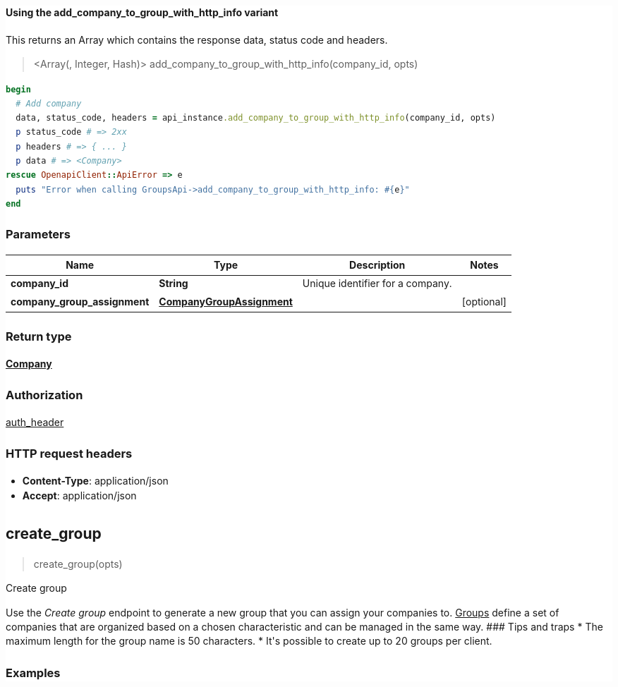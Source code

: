 #### Using the add_company_to_group_with_http_info variant

This returns an Array which contains the response data, status code and headers.

> <Array(<Company>, Integer, Hash)> add_company_to_group_with_http_info(company_id, opts)

```ruby
begin
  # Add company
  data, status_code, headers = api_instance.add_company_to_group_with_http_info(company_id, opts)
  p status_code # => 2xx
  p headers # => { ... }
  p data # => <Company>
rescue OpenapiClient::ApiError => e
  puts "Error when calling GroupsApi->add_company_to_group_with_http_info: #{e}"
end
```

### Parameters

| Name | Type | Description | Notes |
| ---- | ---- | ----------- | ----- |
| **company_id** | **String** | Unique identifier for a company. |  |
| **company_group_assignment** | [**CompanyGroupAssignment**](CompanyGroupAssignment.md) |  | [optional] |

### Return type

[**Company**](Company.md)

### Authorization

[auth_header](../README.md#auth_header)

### HTTP request headers

- **Content-Type**: application/json
- **Accept**: application/json


## create_group

> <Group> create_group(opts)

Create group

﻿Use the *Create group* endpoint to generate a new group that you can assign your companies to.  [Groups](https://docs.codat.io/platform-api#/schemas/Group) define a set of companies that are organized based on a chosen characteristic and can be managed in the same way.  ### Tips and traps  * The maximum length for the group name is 50 characters. * It's possible to create up to 20 groups per client.

### Examples
